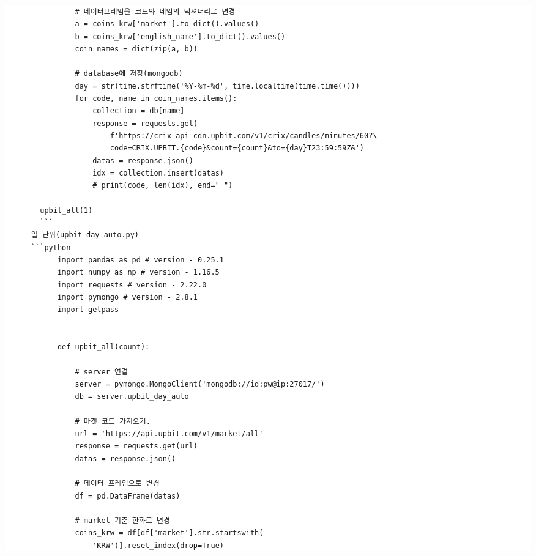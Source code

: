                     # 데이터프레임을 코드와 네임의 딕셔너리로 변경
                    a = coins_krw['market'].to_dict().values()
                    b = coins_krw['english_name'].to_dict().values()
                    coin_names = dict(zip(a, b))

                    # database에 저장(mongodb)
                    day = str(time.strftime('%Y-%m-%d', time.localtime(time.time())))
                    for code, name in coin_names.items():
                        collection = db[name]
                        response = requests.get(
                            f'https://crix-api-cdn.upbit.com/v1/crix/candles/minutes/60?\
                            code=CRIX.UPBIT.{code}&count={count}&to={day}T23:59:59Z&')
                        datas = response.json()
                        idx = collection.insert(datas)
                        # print(code, len(idx), end=" ")
                    
            upbit_all(1)
            ```
        - 일 단위(upbit_day_auto.py)
        - ```python
                import pandas as pd # version - 0.25.1
                import numpy as np # version - 1.16.5
                import requests # version - 2.22.0
                import pymongo # version - 2.8.1
                import getpass


                def upbit_all(count):
                    
                    # server 연결
                    server = pymongo.MongoClient('mongodb://id:pw@ip:27017/')
                    db = server.upbit_day_auto

                    # 마켓 코드 가져오기.
                    url = 'https://api.upbit.com/v1/market/all'
                    response = requests.get(url)
                    datas = response.json()

                    # 데이터 프레임으로 변경
                    df = pd.DataFrame(datas)

                    # market 기준 한화로 변경
                    coins_krw = df[df['market'].str.startswith(
                        'KRW')].reset_index(drop=True)

